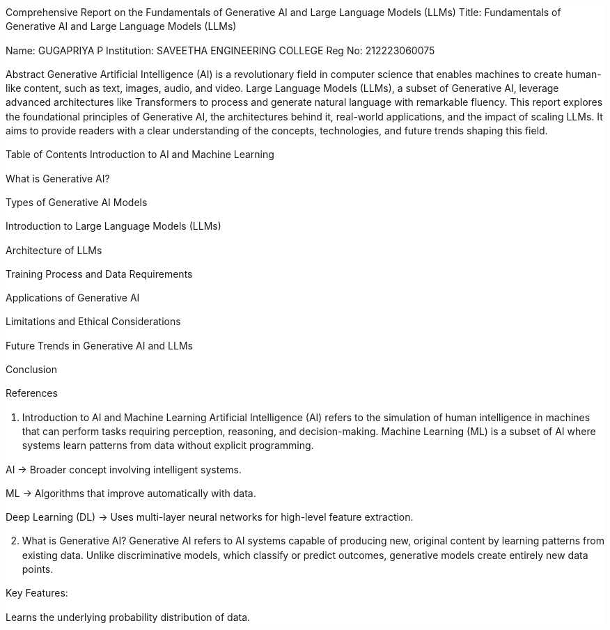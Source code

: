 

Comprehensive Report on the Fundamentals of Generative AI and Large Language Models (LLMs)
Title: Fundamentals of Generative AI and Large Language Models (LLMs)

Name: GUGAPRIYA P
Institution: SAVEETHA ENGINEERING COLLEGE
Reg No: 212223060075

Abstract
Generative Artificial Intelligence (AI) is a revolutionary field in computer science that enables machines to create human-like content, such as text, images, audio, and video. Large Language Models (LLMs), a subset of Generative AI, leverage advanced architectures like Transformers to process and generate natural language with remarkable fluency. This report explores the foundational principles of Generative AI, the architectures behind it, real-world applications, and the impact of scaling LLMs. It aims to provide readers with a clear understanding of the concepts, technologies, and future trends shaping this field.

Table of Contents
Introduction to AI and Machine Learning

What is Generative AI?

Types of Generative AI Models

Introduction to Large Language Models (LLMs)

Architecture of LLMs

Training Process and Data Requirements

Applications of Generative AI

Limitations and Ethical Considerations

Future Trends in Generative AI and LLMs

Conclusion

References

1. Introduction to AI and Machine Learning
Artificial Intelligence (AI) refers to the simulation of human intelligence in machines that can perform tasks requiring perception, reasoning, and decision-making. Machine Learning (ML) is a subset of AI where systems learn patterns from data without explicit programming.

AI → Broader concept involving intelligent systems.

ML → Algorithms that improve automatically with data.

Deep Learning (DL) → Uses multi-layer neural networks for high-level feature extraction.

2. What is Generative AI?
Generative AI refers to AI systems capable of producing new, original content by learning patterns from existing data. Unlike discriminative models, which classify or predict outcomes, generative models create entirely new data points.

Key Features:

Learns the underlying probability distribution of data.
